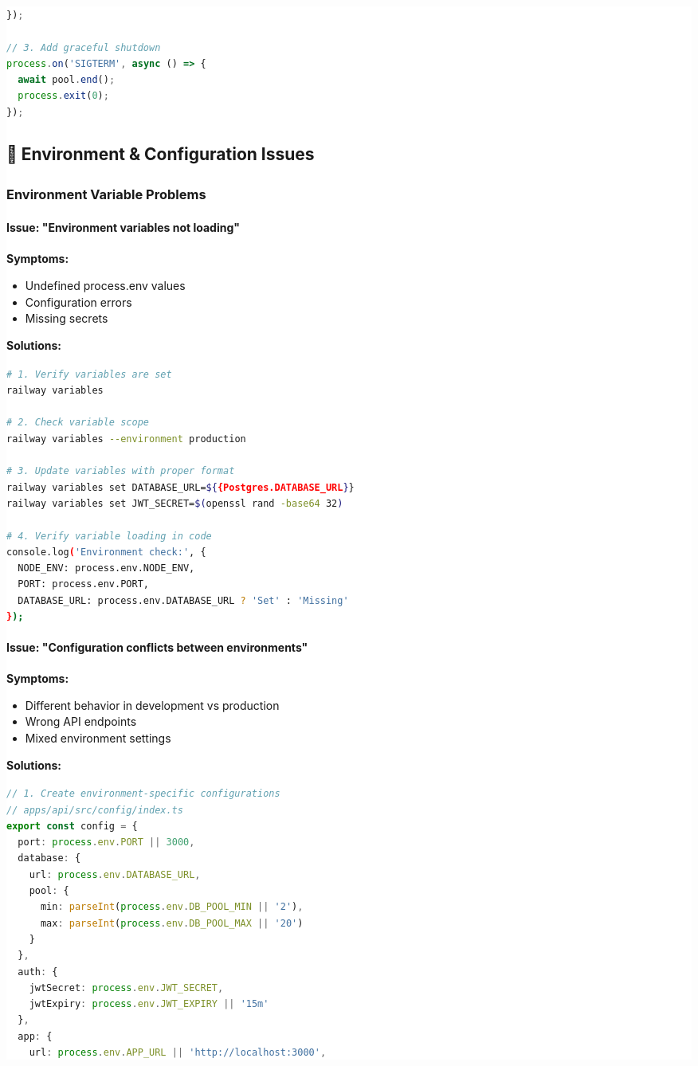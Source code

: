 ```typescript
});

// 3. Add graceful shutdown
process.on('SIGTERM', async () => {
  await pool.end();
  process.exit(0);
});
```

## 🔧 Environment & Configuration Issues

### Environment Variable Problems

#### Issue: "Environment variables not loading"
**Symptoms:**
- Undefined process.env values
- Configuration errors
- Missing secrets

**Solutions:**
```bash
# 1. Verify variables are set
railway variables

# 2. Check variable scope
railway variables --environment production

# 3. Update variables with proper format
railway variables set DATABASE_URL=${{Postgres.DATABASE_URL}}
railway variables set JWT_SECRET=$(openssl rand -base64 32)

# 4. Verify variable loading in code
console.log('Environment check:', {
  NODE_ENV: process.env.NODE_ENV,
  PORT: process.env.PORT,
  DATABASE_URL: process.env.DATABASE_URL ? 'Set' : 'Missing'
});
```

#### Issue: "Configuration conflicts between environments"
**Symptoms:**
- Different behavior in development vs production
- Wrong API endpoints
- Mixed environment settings

**Solutions:**
```typescript
// 1. Create environment-specific configurations
// apps/api/src/config/index.ts
export const config = {
  port: process.env.PORT || 3000,
  database: {
    url: process.env.DATABASE_URL,
    pool: {
      min: parseInt(process.env.DB_POOL_MIN || '2'),
      max: parseInt(process.env.DB_POOL_MAX || '20')
    }
  },
  auth: {
    jwtSecret: process.env.JWT_SECRET,
    jwtExpiry: process.env.JWT_EXPIRY || '15m'
  },
  app: {
    url: process.env.APP_URL || 'http://localhost:3000',
```